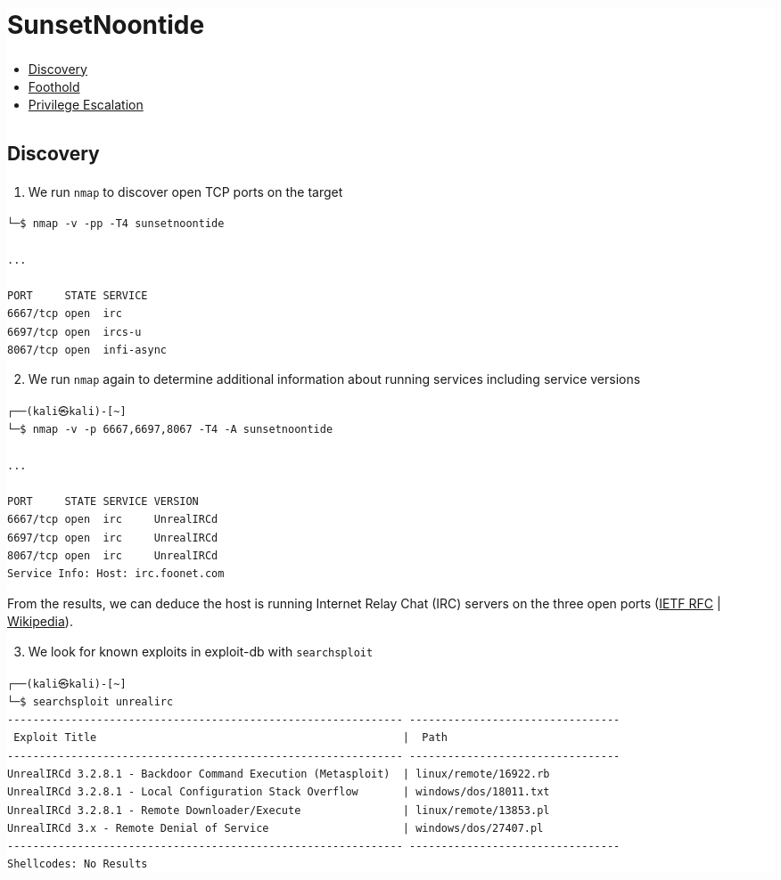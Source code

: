 # SunsetNoontide

- [Discovery](#discovery)
- [Foothold](#foothold)
- [Privilege Escalation](#privilege-escalation)


## Discovery

1) We run `nmap` to discover open TCP ports on the target

``` ┌──(kali㉿kali)-[~]
└─$ nmap -v -pp -T4 sunsetnoontide

...

PORT     STATE SERVICE
6667/tcp open  irc
6697/tcp open  ircs-u
8067/tcp open  infi-async
```

2) We run `nmap` again to determine additional information about running services including service versions


```
┌──(kali㉿kali)-[~]
└─$ nmap -v -p 6667,6697,8067 -T4 -A sunsetnoontide

...

PORT     STATE SERVICE VERSION
6667/tcp open  irc     UnrealIRCd
6697/tcp open  irc     UnrealIRCd
8067/tcp open  irc     UnrealIRCd
Service Info: Host: irc.foonet.com
```

From the results, we can deduce the host is running Internet Relay Chat (IRC) servers on the three open ports ([IETF RFC](https://datatracker.ietf.org/doc/html/rfc2810) | [Wikipedia](https://en.wikipedia.org/wiki/IRC)).

3) We look for known exploits in exploit-db with `searchsploit`

```
┌──(kali㉿kali)-[~]
└─$ searchsploit unrealirc
-------------------------------------------------------------- ---------------------------------
 Exploit Title                                                |  Path
-------------------------------------------------------------- ---------------------------------
UnrealIRCd 3.2.8.1 - Backdoor Command Execution (Metasploit)  | linux/remote/16922.rb
UnrealIRCd 3.2.8.1 - Local Configuration Stack Overflow       | windows/dos/18011.txt
UnrealIRCd 3.2.8.1 - Remote Downloader/Execute                | linux/remote/13853.pl
UnrealIRCd 3.x - Remote Denial of Service                     | windows/dos/27407.pl
-------------------------------------------------------------- ---------------------------------
Shellcodes: No Results
```
